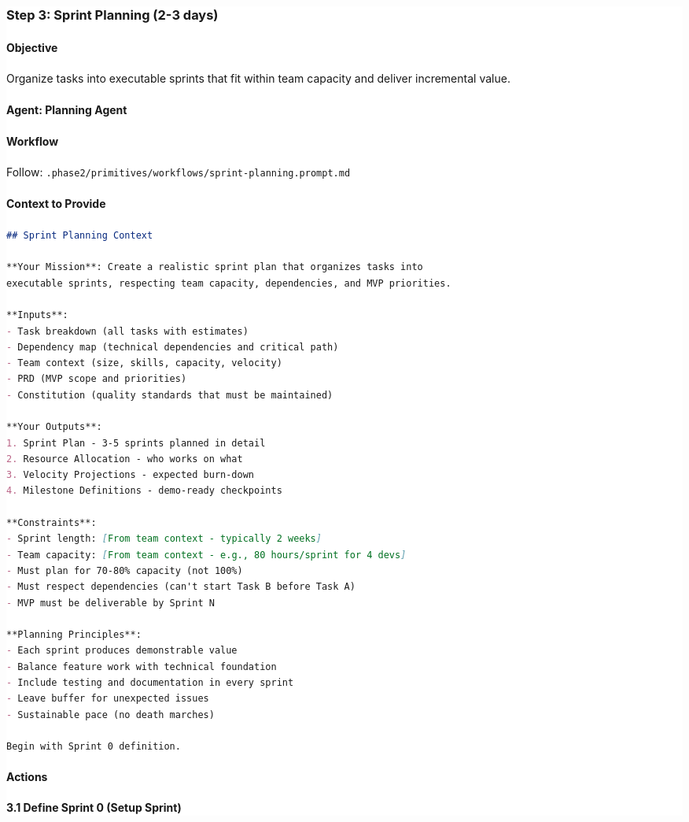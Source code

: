 ### Step 3: Sprint Planning (2-3 days)

#### Objective
Organize tasks into executable sprints that fit within team capacity and deliver incremental value.

#### Agent: Planning Agent

#### Workflow
Follow: `.phase2/primitives/workflows/sprint-planning.prompt.md`

#### Context to Provide

```markdown
## Sprint Planning Context

**Your Mission**: Create a realistic sprint plan that organizes tasks into 
executable sprints, respecting team capacity, dependencies, and MVP priorities.

**Inputs**:
- Task breakdown (all tasks with estimates)
- Dependency map (technical dependencies and critical path)
- Team context (size, skills, capacity, velocity)
- PRD (MVP scope and priorities)
- Constitution (quality standards that must be maintained)

**Your Outputs**:
1. Sprint Plan - 3-5 sprints planned in detail
2. Resource Allocation - who works on what
3. Velocity Projections - expected burn-down
4. Milestone Definitions - demo-ready checkpoints

**Constraints**:
- Sprint length: [From team context - typically 2 weeks]
- Team capacity: [From team context - e.g., 80 hours/sprint for 4 devs]
- Must plan for 70-80% capacity (not 100%)
- Must respect dependencies (can't start Task B before Task A)
- MVP must be deliverable by Sprint N

**Planning Principles**:
- Each sprint produces demonstrable value
- Balance feature work with technical foundation
- Include testing and documentation in every sprint
- Leave buffer for unexpected issues
- Sustainable pace (no death marches)

Begin with Sprint 0 definition.
```

#### Actions

**3.1 Define Sprint 0 (Setup Sprint)**

